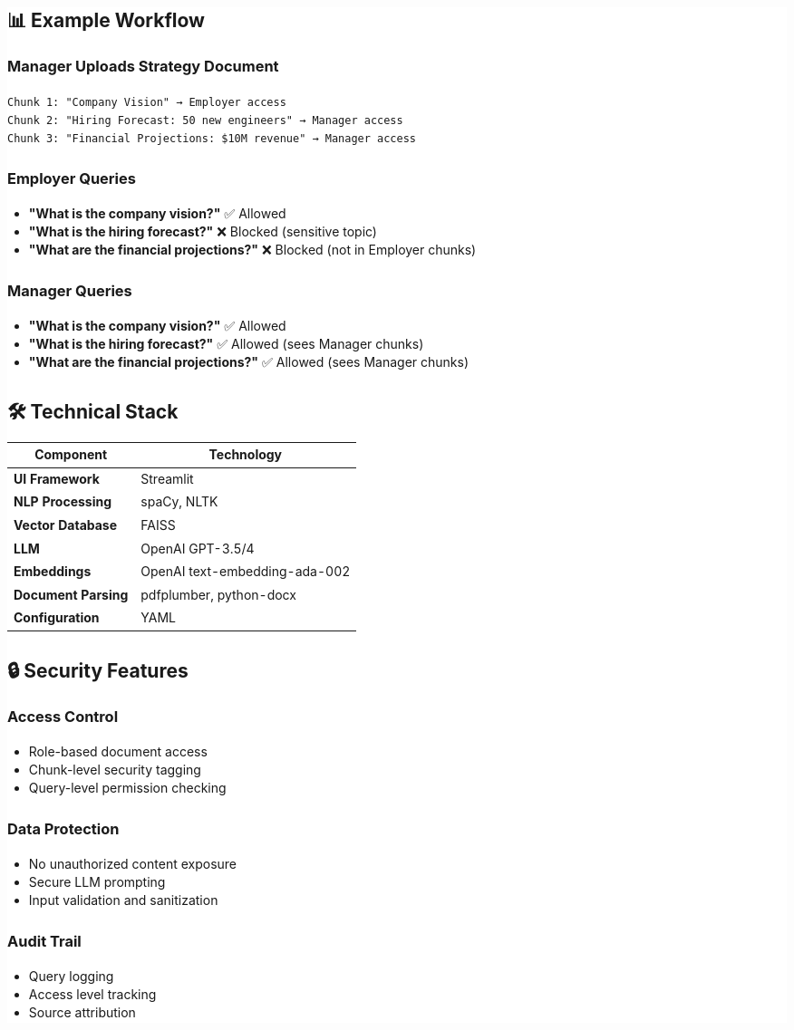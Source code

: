 ## 📊 Example Workflow

### Manager Uploads Strategy Document
```
Chunk 1: "Company Vision" → Employer access
Chunk 2: "Hiring Forecast: 50 new engineers" → Manager access
Chunk 3: "Financial Projections: $10M revenue" → Manager access
```

### Employer Queries
- **"What is the company vision?"** ✅ Allowed
- **"What is the hiring forecast?"** ❌ Blocked (sensitive topic)
- **"What are the financial projections?"** ❌ Blocked (not in Employer chunks)

### Manager Queries
- **"What is the company vision?"** ✅ Allowed
- **"What is the hiring forecast?"** ✅ Allowed (sees Manager chunks)
- **"What are the financial projections?"** ✅ Allowed (sees Manager chunks)

## 🛠️ Technical Stack

| Component | Technology |
|-----------|------------|
| **UI Framework** | Streamlit |
| **NLP Processing** | spaCy, NLTK |
| **Vector Database** | FAISS |
| **LLM** | OpenAI GPT-3.5/4 |
| **Embeddings** | OpenAI text-embedding-ada-002 |
| **Document Parsing** | pdfplumber, python-docx |
| **Configuration** | YAML |

## 🔒 Security Features

### Access Control
- Role-based document access
- Chunk-level security tagging
- Query-level permission checking

### Data Protection
- No unauthorized content exposure
- Secure LLM prompting
- Input validation and sanitization

### Audit Trail
- Query logging
- Access level tracking
- Source attribution
